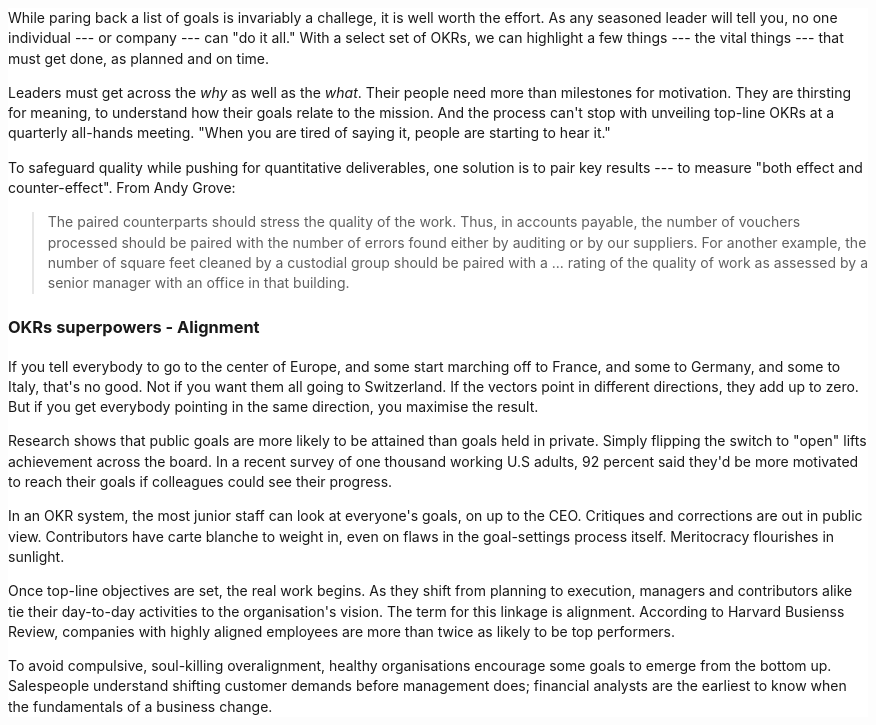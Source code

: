 While paring back a list of goals is invariably a challege, it is well
worth the effort. As any seasoned leader will tell you, no one
individual --- or company --- can "do it all." With a select set of
OKRs, we can highlight a few things --- the vital things --- that must
get done, as planned and on time.

Leaders must get across the _why_ as well as the _what_. Their people
need more than milestones for motivation. They are thirsting for
meaning, to understand how their goals relate to the mission. And the
process can't stop with unveiling top-line OKRs at a quarterly all-hands
meeting. "When you are tired of saying it, people are starting to hear
it."

To safeguard quality while pushing for quantitative deliverables, one
solution is to pair key results --- to measure "both effect and
counter-effect". From Andy Grove:

> The paired counterparts should stress the quality of the work. Thus,
> in accounts payable, the number of vouchers processed should be
> paired with the number of errors found either by auditing or by our
> suppliers. For another example, the number of square feet cleaned by a
> custodial group should be paired with a ... rating of the quality of
> work as assessed by a senior manager with an office in that building.

### OKRs superpowers - Alignment

If you tell everybody to go to the center of Europe, and
some start marching off to France, and some to Germany, and some to
Italy, that's no good. Not if you want them all going to Switzerland. If
the vectors point in different directions, they add up to zero. But if
you get everybody pointing in the same direction, you maximise the
result.

Research shows that public goals are more likely to be attained than
goals held in private. Simply flipping the switch to "open" lifts
achievement across the board. In a recent survey of one thousand working
U.S adults, 92 percent said they'd be more motivated to reach their
goals if colleagues could see their progress.

In an OKR system, the most junior staff can look at everyone's goals, on
up to the CEO. Critiques and corrections are out in public view.
Contributors have carte blanche to weight in, even on flaws in the
goal-settings process itself. Meritocracy flourishes in sunlight.

Once top-line objectives are set, the real work begins. As they shift
from planning to execution, managers and contributors alike tie their
day-to-day activities to the organisation's vision. The term for this
linkage is alignment. According to Harvard Busienss Review, companies
with highly aligned employees are more than twice as likely to be top
performers.

To avoid compulsive, soul-killing overalignment, healthy organisations
encourage some goals to emerge from the bottom up. Salespeople
understand shifting customer demands before management does; financial
analysts are the earliest to know when the fundamentals of a business
change.
